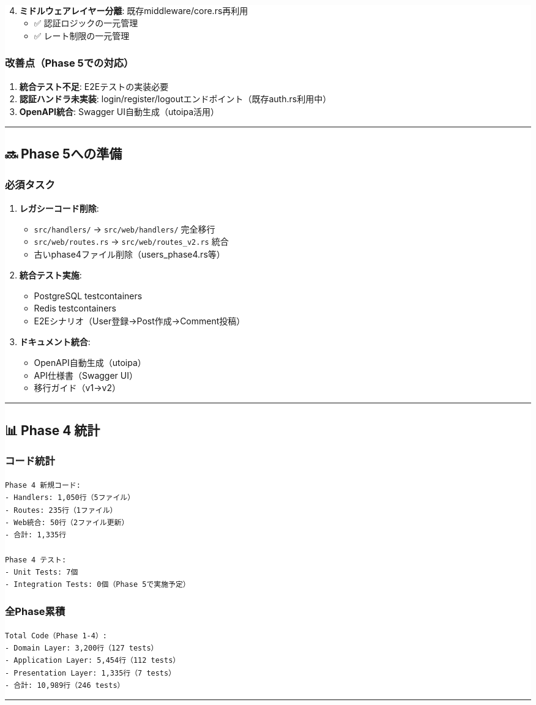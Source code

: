 4. **ミドルウェアレイヤー分離**: 既存middleware/core.rs再利用
   - ✅ 認証ロジックの一元管理
   - ✅ レート制限の一元管理

### 改善点（Phase 5での対応）

1. **統合テスト不足**: E2Eテストの実装必要
2. **認証ハンドラ未実装**: login/register/logoutエンドポイント（既存auth.rs利用中）
3. **OpenAPI統合**: Swagger UI自動生成（utoipa活用）

---

## 🔜 Phase 5への準備

### 必須タスク

1. **レガシーコード削除**:
   - `src/handlers/` → `src/web/handlers/` 完全移行
   - `src/web/routes.rs` → `src/web/routes_v2.rs` 統合
   - 古いphase4ファイル削除（users_phase4.rs等）

2. **統合テスト実施**:
   - PostgreSQL testcontainers
   - Redis testcontainers
   - E2Eシナリオ（User登録→Post作成→Comment投稿）

3. **ドキュメント統合**:
   - OpenAPI自動生成（utoipa）
   - API仕様書（Swagger UI）
   - 移行ガイド（v1→v2）

---

## 📊 Phase 4 統計

### コード統計

```
Phase 4 新規コード:
- Handlers: 1,050行（5ファイル）
- Routes: 235行（1ファイル）
- Web統合: 50行（2ファイル更新）
- 合計: 1,335行

Phase 4 テスト:
- Unit Tests: 7個
- Integration Tests: 0個（Phase 5で実施予定）
```

### 全Phase累積

```
Total Code（Phase 1-4）:
- Domain Layer: 3,200行（127 tests）
- Application Layer: 5,454行（112 tests）
- Presentation Layer: 1,335行（7 tests）
- 合計: 10,989行（246 tests）
```

---